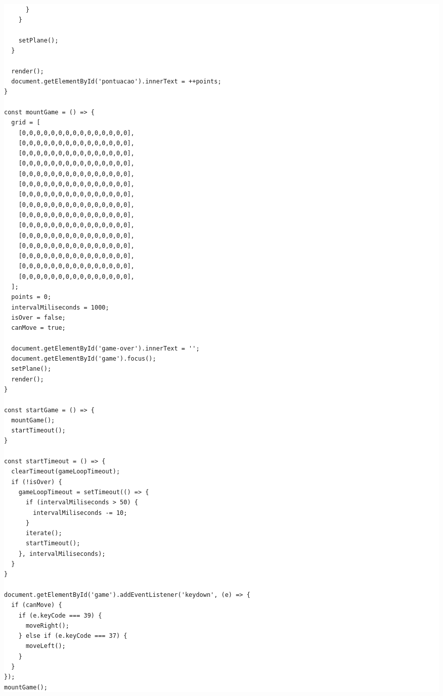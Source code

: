           }
        }

        setPlane();
      }

      render();
      document.getElementById('pontuacao').innerText = ++points;
    }

    const mountGame = () => {
      grid = [
        [0,0,0,0,0,0,0,0,0,0,0,0,0,0,0],
        [0,0,0,0,0,0,0,0,0,0,0,0,0,0,0],
        [0,0,0,0,0,0,0,0,0,0,0,0,0,0,0],
        [0,0,0,0,0,0,0,0,0,0,0,0,0,0,0],
        [0,0,0,0,0,0,0,0,0,0,0,0,0,0,0],
        [0,0,0,0,0,0,0,0,0,0,0,0,0,0,0],
        [0,0,0,0,0,0,0,0,0,0,0,0,0,0,0],
        [0,0,0,0,0,0,0,0,0,0,0,0,0,0,0],
        [0,0,0,0,0,0,0,0,0,0,0,0,0,0,0],
        [0,0,0,0,0,0,0,0,0,0,0,0,0,0,0],
        [0,0,0,0,0,0,0,0,0,0,0,0,0,0,0],
        [0,0,0,0,0,0,0,0,0,0,0,0,0,0,0],
        [0,0,0,0,0,0,0,0,0,0,0,0,0,0,0],
        [0,0,0,0,0,0,0,0,0,0,0,0,0,0,0],
        [0,0,0,0,0,0,0,0,0,0,0,0,0,0,0],
      ];
      points = 0;
      intervalMiliseconds = 1000;
      isOver = false;
      canMove = true;

      document.getElementById('game-over').innerText = '';
      document.getElementById('game').focus();
      setPlane();
      render();
    }

    const startGame = () => {
      mountGame();
      startTimeout();
    }

    const startTimeout = () => {
      clearTimeout(gameLoopTimeout);
      if (!isOver) {
        gameLoopTimeout = setTimeout(() => {
          if (intervalMiliseconds > 50) {
            intervalMiliseconds -= 10;
          }
          iterate();
          startTimeout();
        }, intervalMiliseconds);
      }
    }

    document.getElementById('game').addEventListener('keydown', (e) => {
      if (canMove) {
        if (e.keyCode === 39) {
          moveRight();
        } else if (e.keyCode === 37) {
          moveLeft();
        }
      }
    });
    mountGame();